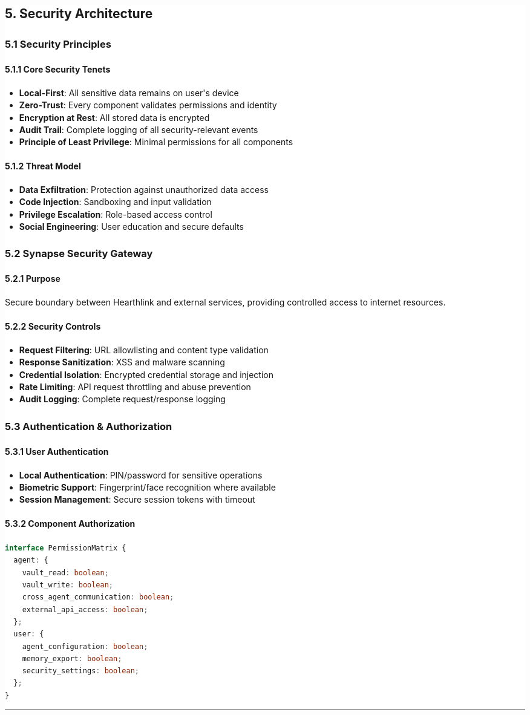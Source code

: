 
## 5. Security Architecture

### 5.1 Security Principles

#### 5.1.1 Core Security Tenets
- **Local-First**: All sensitive data remains on user's device
- **Zero-Trust**: Every component validates permissions and identity
- **Encryption at Rest**: All stored data is encrypted
- **Audit Trail**: Complete logging of all security-relevant events
- **Principle of Least Privilege**: Minimal permissions for all components

#### 5.1.2 Threat Model
- **Data Exfiltration**: Protection against unauthorized data access
- **Code Injection**: Sandboxing and input validation
- **Privilege Escalation**: Role-based access control
- **Social Engineering**: User education and secure defaults

### 5.2 Synapse Security Gateway

#### 5.2.1 Purpose
Secure boundary between Hearthlink and external services, providing controlled access to internet resources.

#### 5.2.2 Security Controls
- **Request Filtering**: URL allowlisting and content type validation
- **Response Sanitization**: XSS and malware scanning
- **Credential Isolation**: Encrypted credential storage and injection
- **Rate Limiting**: API request throttling and abuse prevention
- **Audit Logging**: Complete request/response logging

### 5.3 Authentication & Authorization

#### 5.3.1 User Authentication
- **Local Authentication**: PIN/password for sensitive operations
- **Biometric Support**: Fingerprint/face recognition where available
- **Session Management**: Secure session tokens with timeout

#### 5.3.2 Component Authorization
```typescript
interface PermissionMatrix {
  agent: {
    vault_read: boolean;
    vault_write: boolean;
    cross_agent_communication: boolean;
    external_api_access: boolean;
  };
  user: {
    agent_configuration: boolean;
    memory_export: boolean;
    security_settings: boolean;
  };
}
```

---